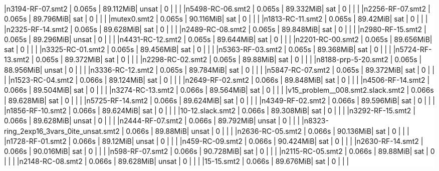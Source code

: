 |n3194-RF-07.smt2                                             |    0.065s | 89.112MiB| unsat | 0 |  |  |
|n5498-RC-06.smt2                                             |    0.065s | 89.332MiB| sat | 0 |  |  |
|n2256-RF-07.smt2                                             |    0.065s | 89.796MiB| sat | 0 |  |  |
|mutex0.smt2                                                  |    0.065s | 90.116MiB| sat | 0 |  |  |
|n1813-RC-11.smt2                                             |    0.065s | 89.42MiB| sat | 0 |  |  |
|n2325-RF-14.smt2                                             |    0.065s | 89.628MiB| sat | 0 |  |  |
|n2489-RC-08.smt2                                             |    0.065s | 89.848MiB| sat | 0 |  |  |
|n2980-RF-15.smt2                                             |    0.065s | 89.296MiB| unsat | 0 |  |  |
|n4431-RC-12.smt2                                             |    0.065s | 89.644MiB| sat | 0 |  |  |
|n2201-RC-00.smt2                                             |    0.065s | 89.656MiB| sat | 0 |  |  |
|n3325-RC-01.smt2                                             |    0.065s | 89.456MiB| sat | 0 |  |  |
|n5363-RF-03.smt2                                             |    0.065s | 89.368MiB| sat | 0 |  |  |
|n5724-RF-13.smt2                                             |    0.065s | 89.372MiB| sat | 0 |  |  |
|n2298-RC-02.smt2                                             |    0.065s | 89.88MiB| sat | 0 |  |  |
|n8188-prp-5-20.smt2                                          |    0.065s | 88.956MiB| unsat | 0 |  |  |
|n3336-RC-12.smt2                                             |    0.065s | 89.784MiB| sat | 0 |  |  |
|n5847-RC-07.smt2                                             |    0.065s | 89.372MiB| sat | 0 |  |  |
|n1523-RC-04.smt2                                             |    0.066s | 89.124MiB| sat | 0 |  |  |
|n2649-RF-02.smt2                                             |    0.066s | 89.848MiB| sat | 0 |  |  |
|n4506-RF-14.smt2                                             |    0.066s | 89.504MiB| sat | 0 |  |  |
|n3274-RC-13.smt2                                             |    0.066s | 89.564MiB| sat | 0 |  |  |
|v15_problem__008.smt2.slack.smt2                             |    0.066s | 89.628MiB| sat | 0 |  |  |
|n5725-RF-14.smt2                                             |    0.066s | 89.624MiB| sat | 0 |  |  |
|n4349-RF-02.smt2                                             |    0.066s | 89.596MiB| sat | 0 |  |  |
|n1856-RF-10.smt2                                             |    0.066s | 89.624MiB| sat | 0 |  |  |
|10-12.slack.smt2                                             |    0.066s | 89.308MiB| sat | 0 |  |  |
|n3292-RF-15.smt2                                             |    0.066s | 89.628MiB| unsat | 0 |  |  |
|n2444-RF-07.smt2                                             |    0.066s | 89.792MiB| unsat | 0 |  |  |
|n8323-ring_2exp16_3vars_0ite_unsat.smt2                      |    0.066s | 89.88MiB| unsat | 0 |  |  |
|n2636-RC-05.smt2                                             |    0.066s | 90.136MiB| sat | 0 |  |  |
|n1728-RF-01.smt2                                             |    0.066s | 89.12MiB| unsat | 0 |  |  |
|n459-RC-09.smt2                                              |    0.066s | 90.424MiB| sat | 0 |  |  |
|n2630-RF-14.smt2                                             |    0.066s | 90.016MiB| sat | 0 |  |  |
|n598-RF-07.smt2                                              |    0.066s | 90.728MiB| sat | 0 |  |  |
|n2115-RC-05.smt2                                             |    0.066s | 89.88MiB| sat | 0 |  |  |
|n2148-RC-08.smt2                                             |    0.066s | 89.628MiB| unsat | 0 |  |  |
|15-15.smt2                                                   |    0.066s | 89.676MiB| sat | 0 |  |  |